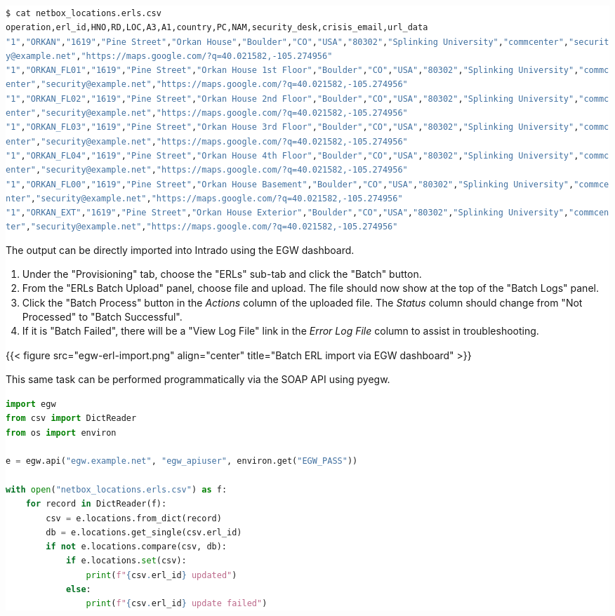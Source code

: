 ```bash
$ cat netbox_locations.erls.csv
operation,erl_id,HNO,RD,LOC,A3,A1,country,PC,NAM,security_desk,crisis_email,url_data
"1","ORKAN","1619","Pine Street","Orkan House","Boulder","CO","USA","80302","Splinking University","commcenter","security@example.net","https://maps.google.com/?q=40.021582,-105.274956"
"1","ORKAN_FL01","1619","Pine Street","Orkan House 1st Floor","Boulder","CO","USA","80302","Splinking University","commcenter","security@example.net","https://maps.google.com/?q=40.021582,-105.274956"
"1","ORKAN_FL02","1619","Pine Street","Orkan House 2nd Floor","Boulder","CO","USA","80302","Splinking University","commcenter","security@example.net","https://maps.google.com/?q=40.021582,-105.274956"
"1","ORKAN_FL03","1619","Pine Street","Orkan House 3rd Floor","Boulder","CO","USA","80302","Splinking University","commcenter","security@example.net","https://maps.google.com/?q=40.021582,-105.274956"
"1","ORKAN_FL04","1619","Pine Street","Orkan House 4th Floor","Boulder","CO","USA","80302","Splinking University","commcenter","security@example.net","https://maps.google.com/?q=40.021582,-105.274956"
"1","ORKAN_FL00","1619","Pine Street","Orkan House Basement","Boulder","CO","USA","80302","Splinking University","commcenter","security@example.net","https://maps.google.com/?q=40.021582,-105.274956"
"1","ORKAN_EXT","1619","Pine Street","Orkan House Exterior","Boulder","CO","USA","80302","Splinking University","commcenter","security@example.net","https://maps.google.com/?q=40.021582,-105.274956"
```

The output can be directly imported into Intrado using the EGW
dashboard.

1. Under the "Provisioning" tab, choose the "ERLs" sub-tab and
   click the "Batch" button.
2. From the "ERLs Batch Upload" panel, choose file and upload.
   The file should now show at the top of the "Batch Logs" panel.
3. Click the "Batch Process" button in the _Actions_ column of the
   uploaded file.  The _Status_ column should change from "Not Processed"
   to "Batch Successful".
4. If it is "Batch Failed", there will be a "View Log File" link in the
   _Error Log File_ column to assist in troubleshooting.

{{< figure src="egw-erl-import.png" align="center"
    title="Batch ERL import via EGW dashboard" >}}

This same task can be performed programmatically via the SOAP API using pyegw.

```python
import egw
from csv import DictReader
from os import environ

e = egw.api("egw.example.net", "egw_apiuser", environ.get("EGW_PASS"))

with open("netbox_locations.erls.csv") as f:
    for record in DictReader(f):
        csv = e.locations.from_dict(record)
        db = e.locations.get_single(csv.erl_id)
        if not e.locations.compare(csv, db):
            if e.locations.set(csv):
                print(f"{csv.erl_id} updated")
            else:
                print(f"{csv.erl_id} update failed")
```
